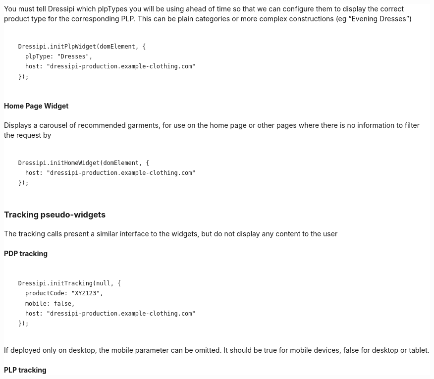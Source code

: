 You must tell Dressipi which plpTypes you will be using ahead of time so that we can configure them to display the correct product type for the corresponding PLP. This can be plain categories or more complex constructions (eg “Evening Dresses”)

<pre class="language-javascript">
  <code class="language-javascript">
    Dressipi.initPlpWidget(domElement, {
      plpType: "Dresses",
      host: "dressipi-production.example-clothing.com"
    });
  </code>
</pre>

<div id="HomePageWidget">
  <h4>Home Page Widget</h4>
</div>

Displays a carousel of recommended garments, for use on the home page or other pages where there is no information to filter the request by

<pre class="language-javascript">
  <code class="language-javascript">
    Dressipi.initHomeWidget(domElement, {
      host: "dressipi-production.example-clothing.com"
    });
  </code>
</pre>

<div id="Trackingpseudo-widgets">
  <h3>Tracking pseudo-widgets</h3>
</div>

The tracking calls present a similar interface to the widgets, but do not display any content to the user

<div id="PDPtracking">
  <h4>PDP tracking</h4>
</div>

<pre class="language-javascript">
  <code class="language-javascript">
    Dressipi.initTracking(null, {
      productCode: "XYZ123",
      mobile: false,
      host: "dressipi-production.example-clothing.com"
    });
  </code>
</pre>

If deployed only on desktop, the mobile parameter can be omitted. It should be true for mobile devices, false for desktop or tablet.

<div id="PLPtracking">
  <h4>PLP tracking</h4>
</div>
